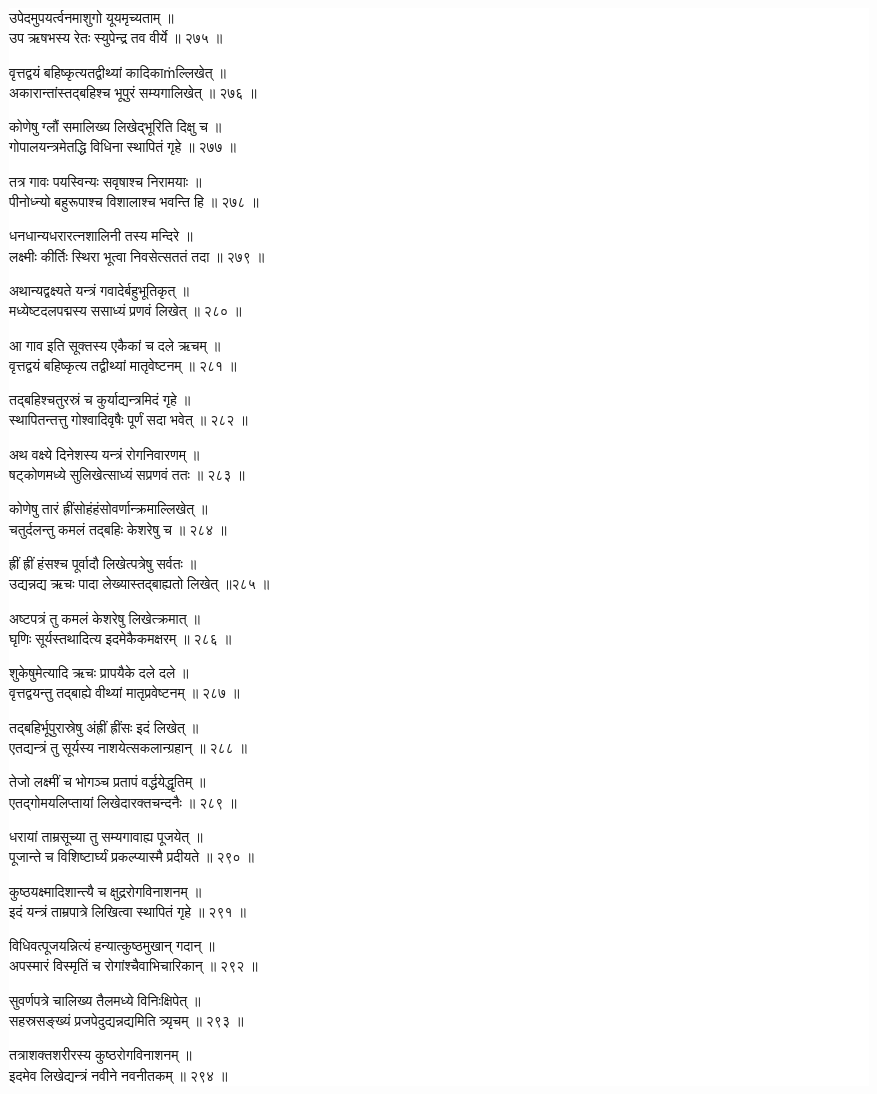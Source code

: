 उपेदमुपयर्त्वनमाशुगो यूयमृच्यताम् ॥  
उप ऋषभस्य रेतः स्युपेन्द्र तव वीर्ये ॥ २७५ ॥   
    
वृत्तद्वयं बहिष्कृत्यतद्वीथ्यां कादिकाṁल्लिखेत् ॥  
अकारान्तांस्तद्बहिश्च भूपुरं सम्यगालिखेत् ॥ २७६ ॥   
    
कोणेषु ग्लौं समालिख्य लिखेद्भूरिति दिक्षु च ॥  
गोपालयन्त्रमेतद्धि विधिना स्थापितं गृहे ॥ २७७ ॥   
    
तत्र गावः पयस्विन्यः सवृषाश्च निरामयाः ॥  
पीनोध्न्यो बहुरूपाश्च विशालाश्च भवन्ति हि ॥ २७८ ॥   
    
धनधान्यधरारत्नशालिनी तस्य मन्दिरे ॥  
लक्ष्मीः कीर्तिः स्थिरा भूत्वा निवसेत्सततं तदा ॥ २७९ ॥   
    
अथान्यद्वक्ष्यते यन्त्रं गवादेर्बहुभूतिकृत् ॥  
मध्येष्टदलपद्मस्य ससाध्यं प्रणवं लिखेत् ॥ २८० ॥   
    
आ गाव इति सूक्तस्य एकैकां च दले ऋचम् ॥  
वृत्तद्वयं बहिष्कृत्य तद्वीथ्यां मातृवेष्टनम् ॥ २८१ ॥   
    
तद्बहिश्चतुरस्रं च कुर्याद्यन्त्रमिदं गृहे ॥  
स्थापितन्तत्तु गोश्वादिवृषैः पूर्णं सदा भवेत् ॥ २८२ ॥   
    
अथ वक्ष्ये दिनेशस्य यन्त्रं रोगनिवारणम् ॥  
षट्कोणमध्ये सुलिखेत्साध्यं सप्रणवं ततः ॥ २८३ ॥   
    
कोणेषु तारं ह्रींसोहंहंसोवर्णान्क्रमाल्लिखेत् ॥  
चतुर्दलन्तु कमलं तद्बहिः केशरेषु च ॥ २८४ ॥   
    
ह्रीं ह्रीं हंसश्च पूर्वादौ लिखेत्पत्रेषु सर्वतः ॥  
उद्यन्नद्य ऋचः पादा लेख्यास्तद्बाह्यतो लिखेत् ॥२८५ ॥   
    
अष्टपत्रं तु कमलं केशरेषु लिखेत्क्रमात् ॥  
घृणिः सूर्यस्तथादित्य इदमेकैकमक्षरम् ॥ २८६ ॥   
    
शुकेषुमेत्यादि ऋचः प्रापयैके दले दले ॥  
वृत्तद्वयन्तु तद्बाह्ये वीथ्यां मातृप्रवेष्टनम् ॥ २८७ ॥   
    
तद्बहिर्भूपुरास्रेषु अंह्रीं ह्रींसः इदं लिखेत् ॥  
एतद्यन्त्रं तु सूर्यस्य नाशयेत्सकलान्ग्रहान् ॥ २८८ ॥   
    
तेजो लक्ष्मीं च भोगञ्च प्रतापं वर्द्धयेद्धृतिम् ॥  
एतद्गोमयलिप्तायां लिखेदारक्तचन्दनैः ॥ २८९ ॥   
    
धरायां ताम्रसूच्या तु सम्यगावाह्य पूजयेत् ॥  
पूजान्ते च विशिष्टार्घ्यं प्रकल्प्यास्मै प्रदीयते ॥ २९० ॥   
    
कुष्ठयक्ष्मादिशान्त्यै च क्षुद्ररोगविनाशनम् ॥  
इदं यन्त्रं ताम्रपात्रे लिखित्वा स्थापितं गृहे ॥ २९१ ॥   
    
विधिवत्पूजयन्नित्यं हन्यात्कुष्ठमुखान् गदान् ॥  
अपस्मारं विस्मृतिं च रोगांश्चैवाभिचारिकान् ॥ २९२ ॥   
    
सुवर्णपत्रे चालिख्य तैलमध्ये विनिःक्षिपेत् ॥  
सहस्रसङ्ख्यं प्रजपेदुद्यन्नद्यमिति त्र्यृचम् ॥ २९३ ॥   
    
तत्राशक्तशरीरस्य कुष्ठरोगविनाशनम् ॥  
इदमेव लिखेद्यन्त्रं नवीने नवनीतकम् ॥ २९४ ॥   
    